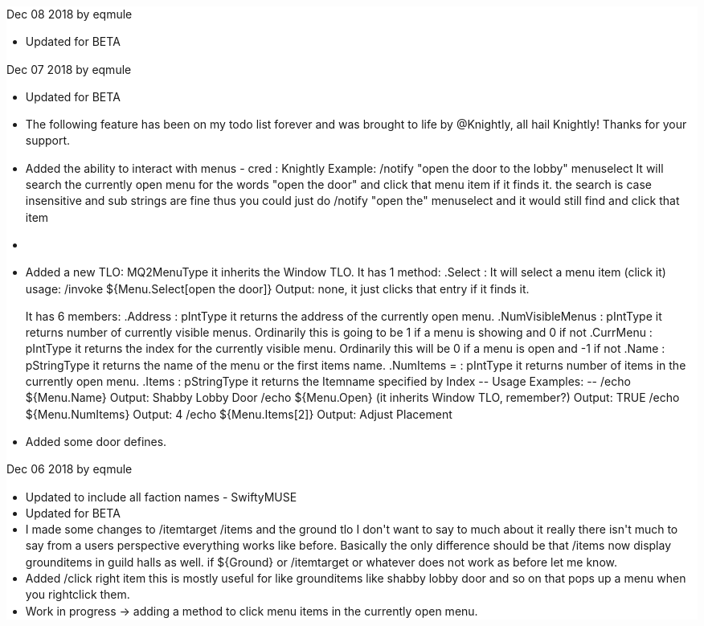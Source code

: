 Dec 08 2018 by eqmule
- Updated for BETA

Dec 07 2018 by eqmule
- Updated for BETA
- The following feature has been on my todo list forever and was brought to life by @Knightly, all hail Knightly!
  Thanks for your support.
- Added the ability to interact with menus - cred : Knightly
  Example: /notify "open the door to the lobby" menuselect
  It will search the currently open menu for the words "open the door" and click that menu item if it finds it.
  the search is case insensitive and sub strings are fine
  thus you could just do /notify "open the" menuselect and it would still find and click that item
- 
- Added a new TLO: MQ2MenuType it inherits the Window TLO.
  It has 1 method:
	.Select : It will select a menu item (click it)
	usage: /invoke ${Menu.Select[open the door]}
	Output: none, it just clicks that entry if it finds it.

  It has 6 members:
	.Address : pIntType it returns the address of the currently open menu.
	.NumVisibleMenus : pIntType it returns number of currently visible menus. Ordinarily this is going to be 1 if a menu is showing and 0 if not
	.CurrMenu : pIntType it returns the index for the currently visible menu. Ordinarily this will be 0 if a menu is open and -1 if not
	.Name : pStringType it returns the name of the menu or the first items name.
	.NumItems = : pIntType it returns number of items in the currently open menu.
	.Items : pStringType it returns the Itemname specified by Index
--  Usage Examples:
--	/echo ${Menu.Name}
	Output: Shabby Lobby Door
	/echo ${Menu.Open} (it inherits Window TLO, remember?)
	Output: TRUE
	/echo ${Menu.NumItems}
	Output: 4
	/echo ${Menu.Items[2]}
	Output: Adjust Placement
- Added some door defines.

Dec 06 2018 by eqmule
- Updated to include all faction names - SwiftyMUSE
- Updated for BETA
- I made some changes to /itemtarget /items and the ground tlo
  I don't want to say to much about it really there isn't much to say
  from a users perspective everything works like before.
  Basically the only difference should be that /items now display grounditems in guild halls as well.
  if ${Ground} or /itemtarget or whatever does not work as before let me know.
- Added /click right item
  this is mostly useful for like grounditems like shabby lobby door and so on that pops up
  a menu when you rightclick them.
- Work in progress -> adding a method to click menu items in the currently open menu.
